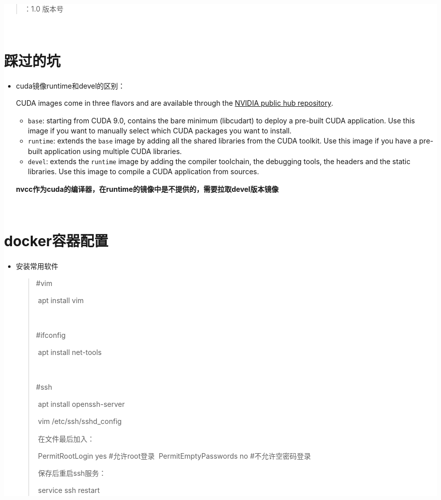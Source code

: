 > ：1.0                          版本号



​	













# 踩过的坑

- cuda镜像runtime和devel的区别：

  CUDA images come in three flavors and are available through the [NVIDIA public hub repository](https://hub.docker.com/r/nvidia/cuda).

  - `base`: starting from CUDA 9.0, contains the bare minimum (libcudart) to deploy a pre-built CUDA application.
     Use this image if you want to manually select which CUDA packages you want to install.
  - `runtime`: extends the `base` image by adding all the shared libraries from the CUDA toolkit.
     Use this image if you have a pre-built application using multiple CUDA libraries.
  - `devel`: extends the `runtime` image by adding the compiler toolchain, the debugging tools, the headers and the static libraries.
     Use this image to compile a CUDA application from sources.

  **nvcc作为cuda的编译器，在runtime的镜像中是不提供的，需要拉取devel版本镜像**

  





​	

# docker容器配置

- 安装常用软件

  > #vim
  >
  > ​	apt install vim
  >
  > ​	
  >
  > #ifconfig
  >
  > ​	apt install net-tools
  >
  > ​	
  >
  > #ssh
  >
  > ​	apt install openssh-server
  >
  > ​	vim  /etc/ssh/sshd_config
  >
  > ​	在文件最后加入：
  >
  > ​	PermitRootLogin yes #允许root登录
  > ​	PermitEmptyPasswords no #不允许空密码登录	
  >
  > ​	保存后重启ssh服务：
  >
  > ​	service ssh restart